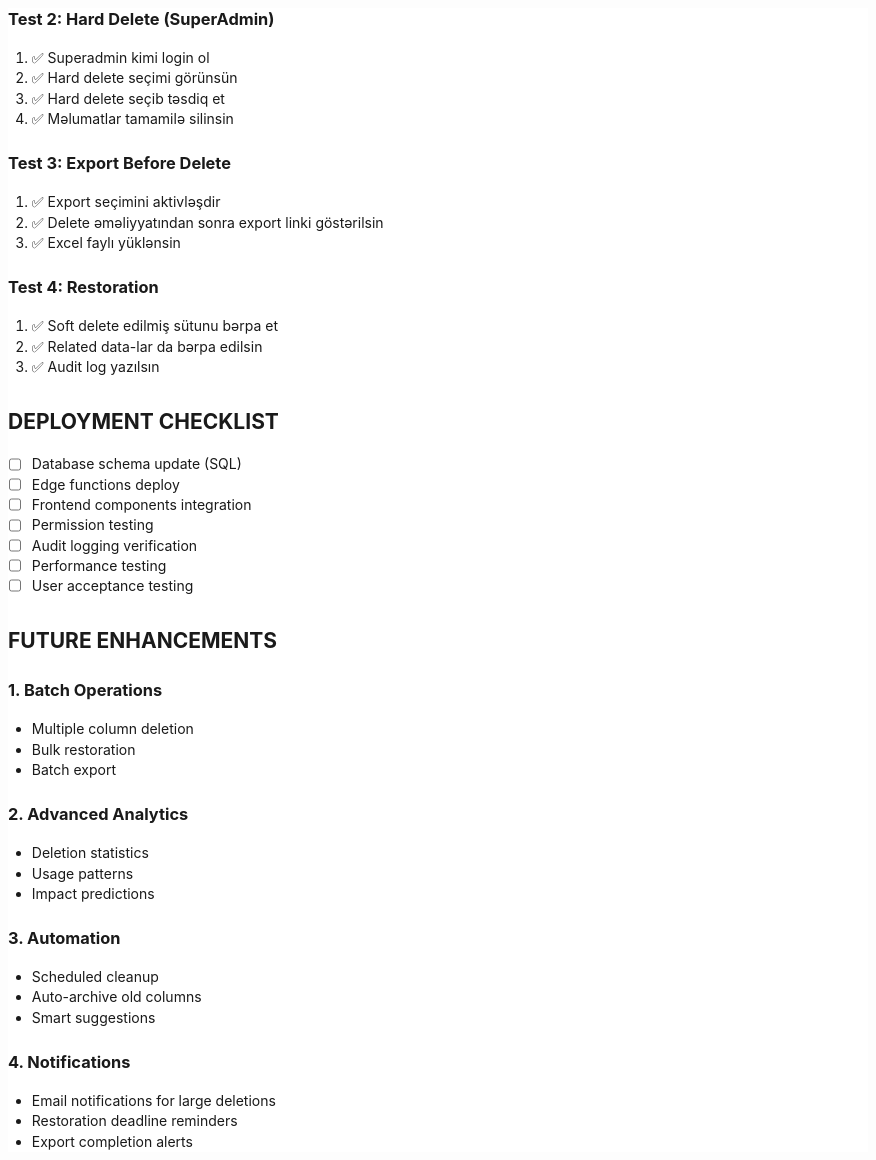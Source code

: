 ### Test 2: Hard Delete (SuperAdmin)
1. ✅ Superadmin kimi login ol
2. ✅ Hard delete seçimi görünsün
3. ✅ Hard delete seçib təsdiq et
4. ✅ Məlumatlar tamamilə silinsin

### Test 3: Export Before Delete
1. ✅ Export seçimini aktivləşdir
2. ✅ Delete əməliyyatından sonra export linki göstərilsin
3. ✅ Excel faylı yüklənsin

### Test 4: Restoration
1. ✅ Soft delete edilmiş sütunu bərpa et
2. ✅ Related data-lar da bərpa edilsin
3. ✅ Audit log yazılsın

## DEPLOYMENT CHECKLIST

- [ ] Database schema update (SQL)
- [ ] Edge functions deploy
- [ ] Frontend components integration
- [ ] Permission testing
- [ ] Audit logging verification
- [ ] Performance testing
- [ ] User acceptance testing

## FUTURE ENHANCEMENTS

### 1. **Batch Operations**
- Multiple column deletion
- Bulk restoration
- Batch export

### 2. **Advanced Analytics**
- Deletion statistics
- Usage patterns
- Impact predictions

### 3. **Automation**
- Scheduled cleanup
- Auto-archive old columns
- Smart suggestions

### 4. **Notifications**
- Email notifications for large deletions
- Restoration deadline reminders
- Export completion alerts
